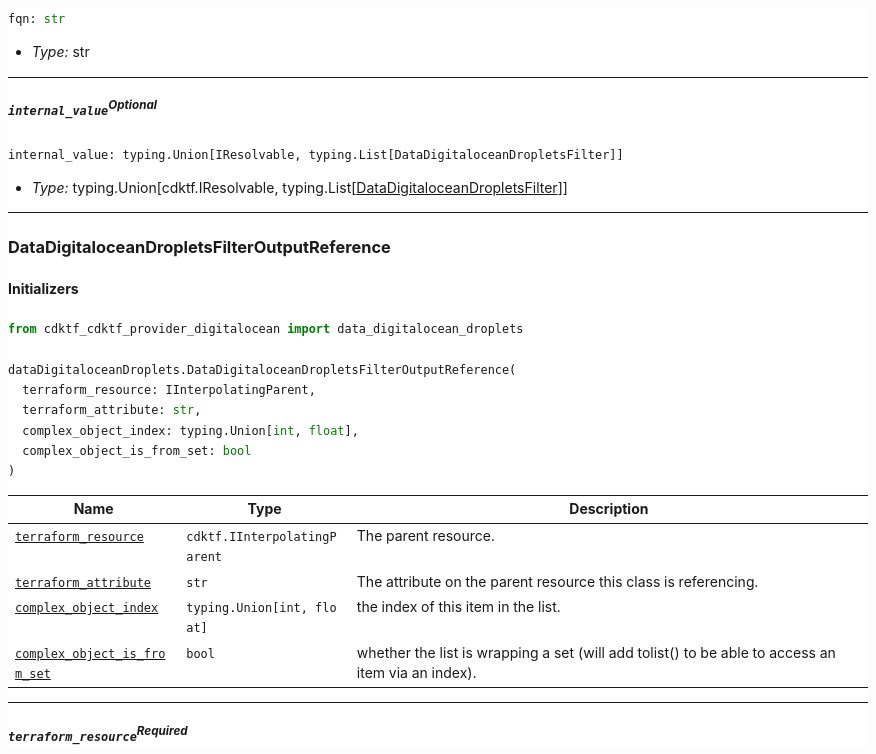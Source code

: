 ```python
fqn: str
```

- *Type:* str

---

##### `internal_value`<sup>Optional</sup> <a name="internal_value" id="@cdktf/provider-digitalocean.dataDigitaloceanDroplets.DataDigitaloceanDropletsFilterList.property.internalValue"></a>

```python
internal_value: typing.Union[IResolvable, typing.List[DataDigitaloceanDropletsFilter]]
```

- *Type:* typing.Union[cdktf.IResolvable, typing.List[<a href="#@cdktf/provider-digitalocean.dataDigitaloceanDroplets.DataDigitaloceanDropletsFilter">DataDigitaloceanDropletsFilter</a>]]

---


### DataDigitaloceanDropletsFilterOutputReference <a name="DataDigitaloceanDropletsFilterOutputReference" id="@cdktf/provider-digitalocean.dataDigitaloceanDroplets.DataDigitaloceanDropletsFilterOutputReference"></a>

#### Initializers <a name="Initializers" id="@cdktf/provider-digitalocean.dataDigitaloceanDroplets.DataDigitaloceanDropletsFilterOutputReference.Initializer"></a>

```python
from cdktf_cdktf_provider_digitalocean import data_digitalocean_droplets

dataDigitaloceanDroplets.DataDigitaloceanDropletsFilterOutputReference(
  terraform_resource: IInterpolatingParent,
  terraform_attribute: str,
  complex_object_index: typing.Union[int, float],
  complex_object_is_from_set: bool
)
```

| **Name** | **Type** | **Description** |
| --- | --- | --- |
| <code><a href="#@cdktf/provider-digitalocean.dataDigitaloceanDroplets.DataDigitaloceanDropletsFilterOutputReference.Initializer.parameter.terraformResource">terraform_resource</a></code> | <code>cdktf.IInterpolatingParent</code> | The parent resource. |
| <code><a href="#@cdktf/provider-digitalocean.dataDigitaloceanDroplets.DataDigitaloceanDropletsFilterOutputReference.Initializer.parameter.terraformAttribute">terraform_attribute</a></code> | <code>str</code> | The attribute on the parent resource this class is referencing. |
| <code><a href="#@cdktf/provider-digitalocean.dataDigitaloceanDroplets.DataDigitaloceanDropletsFilterOutputReference.Initializer.parameter.complexObjectIndex">complex_object_index</a></code> | <code>typing.Union[int, float]</code> | the index of this item in the list. |
| <code><a href="#@cdktf/provider-digitalocean.dataDigitaloceanDroplets.DataDigitaloceanDropletsFilterOutputReference.Initializer.parameter.complexObjectIsFromSet">complex_object_is_from_set</a></code> | <code>bool</code> | whether the list is wrapping a set (will add tolist() to be able to access an item via an index). |

---

##### `terraform_resource`<sup>Required</sup> <a name="terraform_resource" id="@cdktf/provider-digitalocean.dataDigitaloceanDroplets.DataDigitaloceanDropletsFilterOutputReference.Initializer.parameter.terraformResource"></a>
